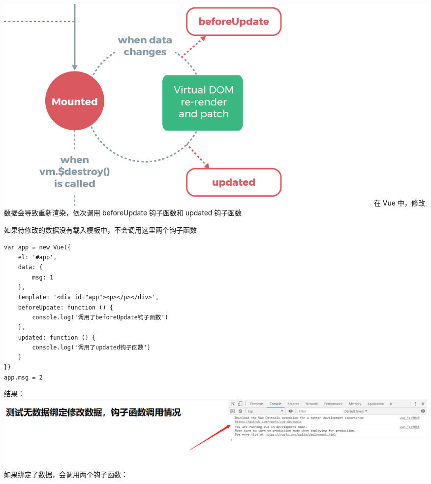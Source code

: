 ![8](images/8.png)
在 Vue 中，修改数据会导致重新渲染，依次调用 beforeUpdate 钩子函数和 updated 钩子函数

如果待修改的数据没有载入模板中，不会调用这里两个钩子函数

    var app = new Vue({
        el: '#app',
        data: {
            msg: 1
        },
        template: '<div id="app"><p></p></div>',
        beforeUpdate: function () {
            console.log('调用了beforeUpdate钩子函数')
        },
        updated: function () {
            console.log('调用了updated钩子函数')
        }
    })
    app.msg = 2

结果：
![9](images/9.png)
如果绑定了数据，会调用两个钩子函数：
